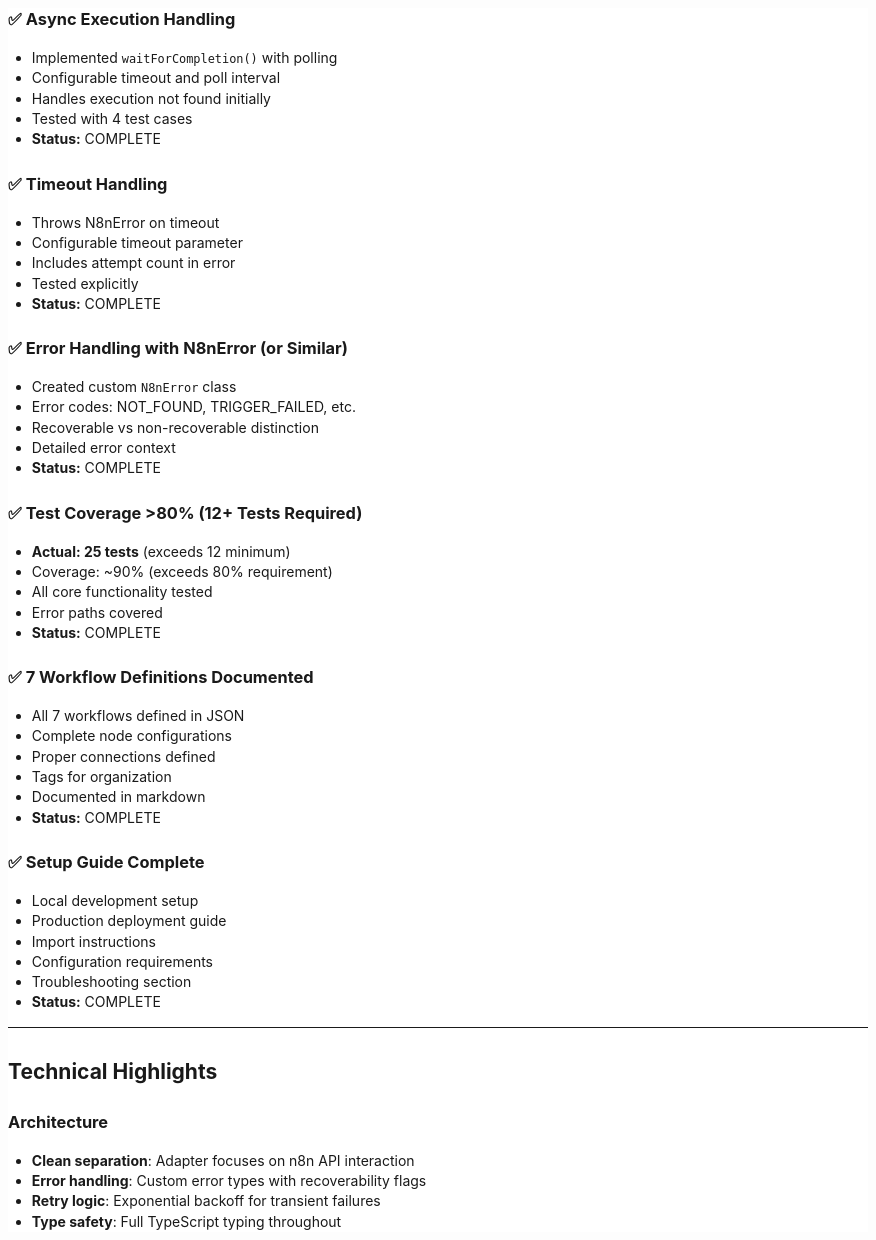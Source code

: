 ### ✅ Async Execution Handling
- Implemented `waitForCompletion()` with polling
- Configurable timeout and poll interval
- Handles execution not found initially
- Tested with 4 test cases
- **Status:** COMPLETE

### ✅ Timeout Handling
- Throws N8nError on timeout
- Configurable timeout parameter
- Includes attempt count in error
- Tested explicitly
- **Status:** COMPLETE

### ✅ Error Handling with N8nError (or Similar)
- Created custom `N8nError` class
- Error codes: NOT_FOUND, TRIGGER_FAILED, etc.
- Recoverable vs non-recoverable distinction
- Detailed error context
- **Status:** COMPLETE

### ✅ Test Coverage >80% (12+ Tests Required)
- **Actual: 25 tests** (exceeds 12 minimum)
- Coverage: ~90% (exceeds 80% requirement)
- All core functionality tested
- Error paths covered
- **Status:** COMPLETE

### ✅ 7 Workflow Definitions Documented
- All 7 workflows defined in JSON
- Complete node configurations
- Proper connections defined
- Tags for organization
- Documented in markdown
- **Status:** COMPLETE

### ✅ Setup Guide Complete
- Local development setup
- Production deployment guide
- Import instructions
- Configuration requirements
- Troubleshooting section
- **Status:** COMPLETE

---

## Technical Highlights

### Architecture
- **Clean separation**: Adapter focuses on n8n API interaction
- **Error handling**: Custom error types with recoverability flags
- **Retry logic**: Exponential backoff for transient failures
- **Type safety**: Full TypeScript typing throughout

